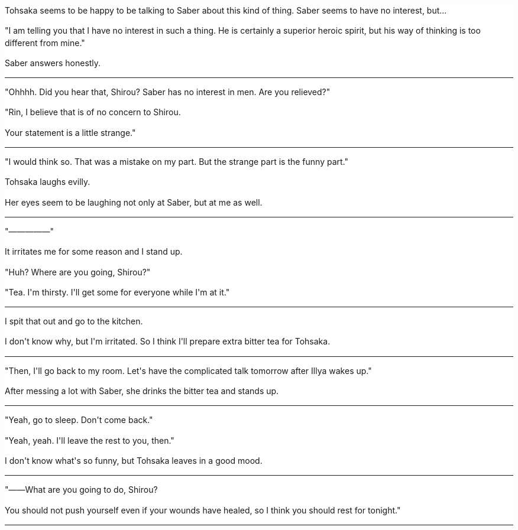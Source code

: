 Tohsaka seems to be happy to be talking to Saber about this kind of thing. Saber seems to have no interest, but...  
  
"I am telling you that I have no interest in such a thing. He is certainly a superior heroic spirit, but his way of thinking is too different from mine."  
  
Saber answers honestly.  
  
---  
  
"Ohhhh. Did you hear that, Shirou? Saber has no interest in men. Are you relieved?"  
  
"Rin, I believe that is of no concern to Shirou.  
  
Your statement is a little strange."  
  
---  
  
"I would think so. That was a mistake on my part. But the strange part is the funny part."  
  
Tohsaka laughs evilly.  
  
Her eyes seem to be laughing not only at Saber, but at me as well.  
  
---  
  
"―――――"  
  
It irritates me for some reason and I stand up.  
  
"Huh? Where are you going, Shirou?"  
  
"Tea. I'm thirsty. I'll get some for everyone while I'm at it."  
  
---  
  
I spit that out and go to the kitchen.  
  
I don't know why, but I'm irritated. So I think I'll prepare extra bitter tea for Tohsaka.  
  
---  
  
"Then, I'll go back to my room. Let's have the complicated talk tomorrow after Illya wakes up."  
  
After messing a lot with Saber, she drinks the bitter tea and stands up.  
  
---  
  
"Yeah, go to sleep. Don't come back."  
  
"Yeah, yeah. I'll leave the rest to you, then."  
  
I don't know what's so funny, but Tohsaka leaves in a good mood.  
  
---  
  
"――What are you going to do, Shirou?  
  
You should not push yourself even if your wounds have healed, so I think you should rest for tonight."  
  
---  
  